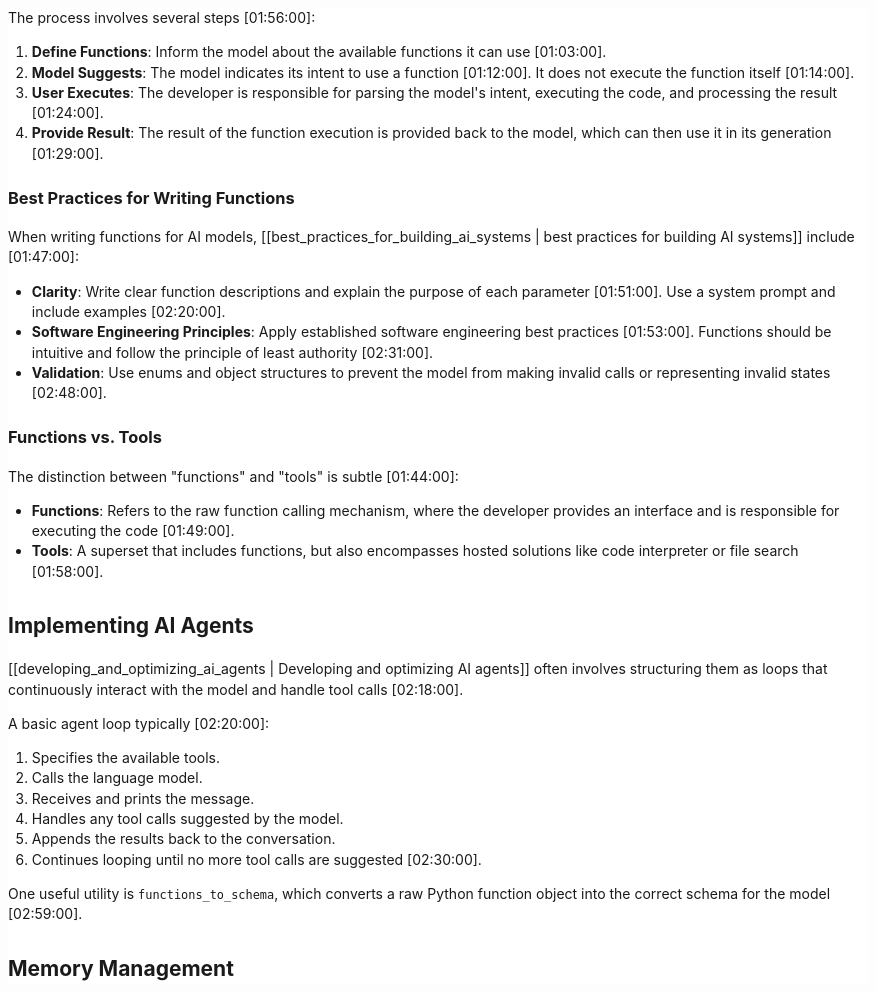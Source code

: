 The process involves several steps <a class="yt-timestamp" data-t="01:56:00">[01:56:00]</a>:
1.  **Define Functions**: Inform the model about the available functions it can use <a class="yt-timestamp" data-t="01:03:00">[01:03:00]</a>.
2.  **Model Suggests**: The model indicates its intent to use a function <a class="yt-timestamp" data-t="01:12:00">[01:12:00]</a>. It does not execute the function itself <a class="yt-timestamp" data-t="01:14:00">[01:14:00]</a>.
3.  **User Executes**: The developer is responsible for parsing the model's intent, executing the code, and processing the result <a class="yt-timestamp" data-t="01:24:00">[01:24:00]</a>.
4.  **Provide Result**: The result of the function execution is provided back to the model, which can then use it in its generation <a class="yt-timestamp" data-t="01:29:00">[01:29:00]</a>.

### Best Practices for Writing Functions

When writing functions for AI models, [[best_practices_for_building_ai_systems | best practices for building AI systems]] include <a class="yt-timestamp" data-t="01:47:00">[01:47:00]</a>:
*   **Clarity**: Write clear function descriptions and explain the purpose of each parameter <a class="yt-timestamp" data-t="01:51:00">[01:51:00]</a>. Use a system prompt and include examples <a class="yt-timestamp" data-t="02:20:00">[02:20:00]</a>.
*   **Software Engineering Principles**: Apply established software engineering best practices <a class="yt-timestamp" data-t="01:53:00">[01:53:00]</a>. Functions should be intuitive and follow the principle of least authority <a class="yt-timestamp" data-t="02:31:00">[02:31:00]</a>.
*   **Validation**: Use enums and object structures to prevent the model from making invalid calls or representing invalid states <a class="yt-timestamp" data-t="02:48:00">[02:48:00]</a>.

### Functions vs. Tools

The distinction between "functions" and "tools" is subtle <a class="yt-timestamp" data-t="01:44:00">[01:44:00]</a>:
*   **Functions**: Refers to the raw function calling mechanism, where the developer provides an interface and is responsible for executing the code <a class="yt-timestamp" data-t="01:49:00">[01:49:00]</a>.
*   **Tools**: A superset that includes functions, but also encompasses hosted solutions like code interpreter or file search <a class="yt-timestamp" data-t="01:58:00">[01:58:00]</a>.

## Implementing AI Agents

[[developing_and_optimizing_ai_agents | Developing and optimizing AI agents]] often involves structuring them as loops that continuously interact with the model and handle tool calls <a class="yt-timestamp" data-t="02:18:00">[02:18:00]</a>.

A basic agent loop typically <a class="yt-timestamp" data-t="02:20:00">[02:20:00]</a>:
1.  Specifies the available tools.
2.  Calls the language model.
3.  Receives and prints the message.
4.  Handles any tool calls suggested by the model.
5.  Appends the results back to the conversation.
6.  Continues looping until no more tool calls are suggested <a class="yt-timestamp" data-t="02:30:00">[02:30:00]</a>.

One useful utility is `functions_to_schema`, which converts a raw Python function object into the correct schema for the model <a class="yt-timestamp" data-t="02:59:00">[02:59:00]</a>.

## Memory Management
